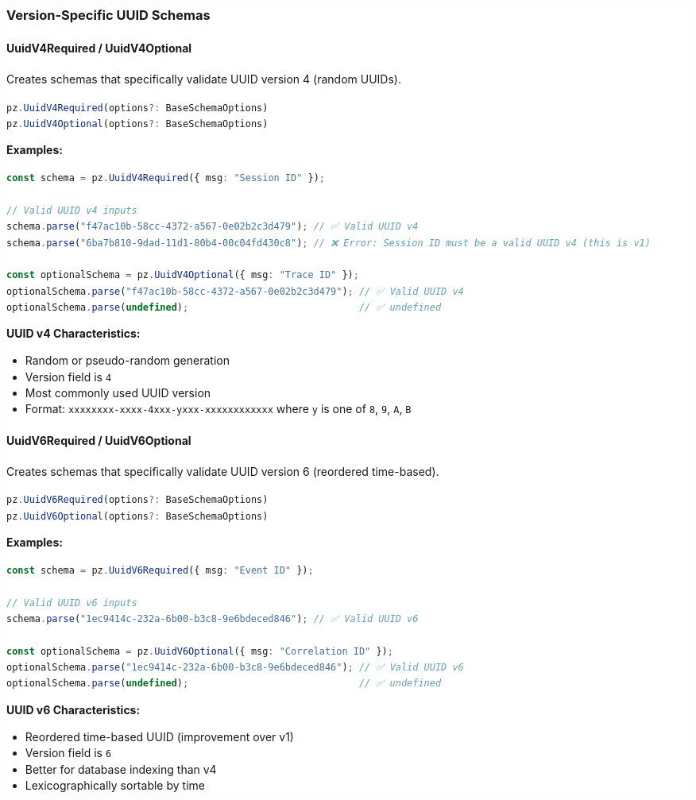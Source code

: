 ### Version-Specific UUID Schemas

#### UuidV4Required / UuidV4Optional

Creates schemas that specifically validate UUID version 4 (random UUIDs).

```typescript
pz.UuidV4Required(options?: BaseSchemaOptions)
pz.UuidV4Optional(options?: BaseSchemaOptions)
```

**Examples:**

```typescript
const schema = pz.UuidV4Required({ msg: "Session ID" });

// Valid UUID v4 inputs
schema.parse("f47ac10b-58cc-4372-a567-0e02b2c3d479"); // ✅ Valid UUID v4
schema.parse("6ba7b810-9dad-11d1-80b4-00c04fd430c8"); // ❌ Error: Session ID must be a valid UUID v4 (this is v1)

const optionalSchema = pz.UuidV4Optional({ msg: "Trace ID" });
optionalSchema.parse("f47ac10b-58cc-4372-a567-0e02b2c3d479"); // ✅ Valid UUID v4
optionalSchema.parse(undefined);                              // ✅ undefined
```

**UUID v4 Characteristics:**
- Random or pseudo-random generation
- Version field is `4`
- Most commonly used UUID version
- Format: `xxxxxxxx-xxxx-4xxx-yxxx-xxxxxxxxxxxx` where `y` is one of `8`, `9`, `A`, `B`

#### UuidV6Required / UuidV6Optional

Creates schemas that specifically validate UUID version 6 (reordered time-based).

```typescript
pz.UuidV6Required(options?: BaseSchemaOptions)
pz.UuidV6Optional(options?: BaseSchemaOptions)
```

**Examples:**

```typescript
const schema = pz.UuidV6Required({ msg: "Event ID" });

// Valid UUID v6 inputs
schema.parse("1ec9414c-232a-6b00-b3c8-9e6bdeced846"); // ✅ Valid UUID v6

const optionalSchema = pz.UuidV6Optional({ msg: "Correlation ID" });
optionalSchema.parse("1ec9414c-232a-6b00-b3c8-9e6bdeced846"); // ✅ Valid UUID v6
optionalSchema.parse(undefined);                              // ✅ undefined
```

**UUID v6 Characteristics:**
- Reordered time-based UUID (improvement over v1)
- Version field is `6`
- Better for database indexing than v4
- Lexicographically sortable by time
